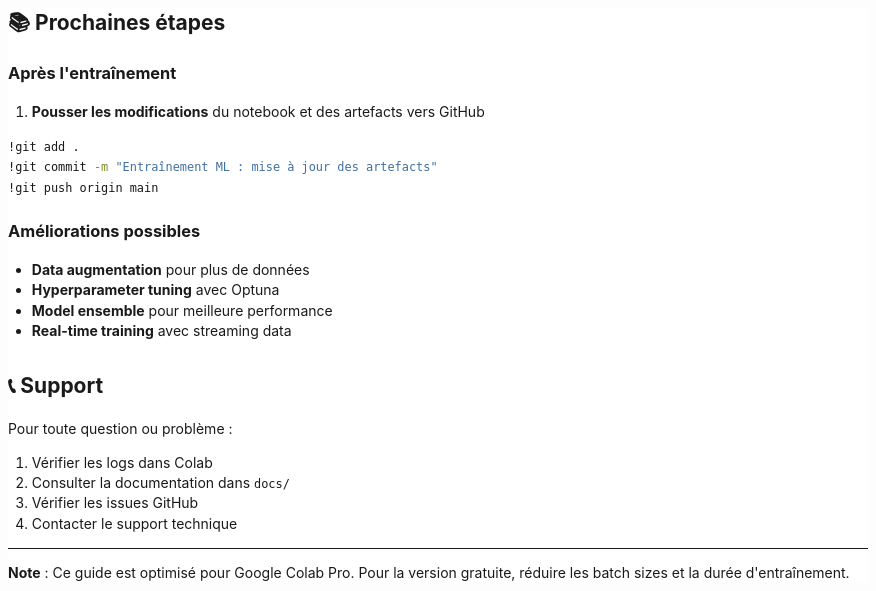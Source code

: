 ## 📚 Prochaines étapes

### Après l'entraînement
1. **Pousser les modifications** du notebook et des artefacts vers GitHub  
```bash
!git add .
!git commit -m "Entraînement ML : mise à jour des artefacts"
!git push origin main
```  

### Améliorations possibles
- **Data augmentation** pour plus de données
- **Hyperparameter tuning** avec Optuna
- **Model ensemble** pour meilleure performance
- **Real-time training** avec streaming data

## 📞 Support

Pour toute question ou problème :
1. Vérifier les logs dans Colab
2. Consulter la documentation dans `docs/`
3. Vérifier les issues GitHub
4. Contacter le support technique

---

**Note** : Ce guide est optimisé pour Google Colab Pro. Pour la version gratuite, réduire les batch sizes et la durée d'entraînement.
